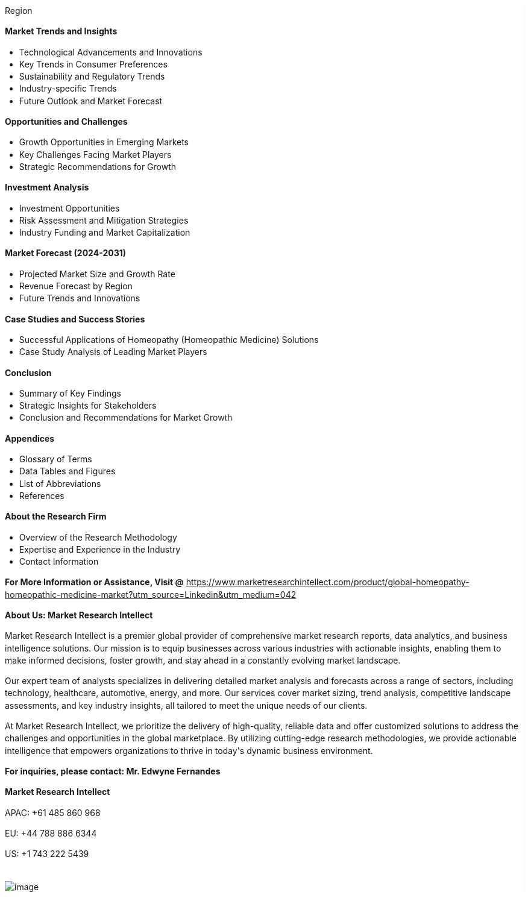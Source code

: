 Region</li></ul><p><strong>Market Trends and Insights</strong></p><ul><li>Technological Advancements and Innovations</li><li>Key Trends in Consumer Preferences</li><li>Sustainability and Regulatory Trends</li><li>Industry-specific Trends</li><li>Future Outlook and Market Forecast</li></ul><p><strong>Opportunities and Challenges</strong></p><ul><li>Growth Opportunities in Emerging Markets</li><li>Key Challenges Facing Market Players</li><li>Strategic Recommendations for Growth</li></ul><p><strong>Investment Analysis</strong></p><ul><li>Investment Opportunities</li><li>Risk Assessment and Mitigation Strategies</li><li>Industry Funding and Market Capitalization</li></ul><p><strong>Market Forecast (2024-2031)</strong></p><ul><li>Projected Market Size and Growth Rate</li><li>Revenue Forecast by Region</li><li>Future Trends and Innovations</li></ul><p><strong>Case Studies and Success Stories</strong></p><ul><li>Successful Applications of Homeopathy (Homeopathic Medicine) Solutions</li><li>Case Study Analysis of Leading Market Players</li></ul><p><strong>Conclusion</strong></p><ul><li>Summary of Key Findings</li><li>Strategic Insights for Stakeholders</li><li>Conclusion and Recommendations for Market Growth</li></ul><p><strong>Appendices</strong></p><ul><li>Glossary of Terms</li><li>Data Tables and Figures</li><li>List of Abbreviations</li><li>References</li></ul><p><strong>About the Research Firm</strong></p><ul><li>Overview of the Research Methodology</li><li>Expertise and Experience in the Industry</li><li>Contact Information</li></ul></div><div class="article-main__content" data-test-id="publishing-text-block"><p><span class="font-[700]"><strong>For More Information or Assistance, Visit @</strong>&nbsp;<a href="https://www.marketresearchintellect.com/product/global-homeopathy-homeopathic-medicine-market?utm_source=Linkedin&utm_medium=042">https://www.marketresearchintellect.com/product/global-homeopathy-homeopathic-medicine-market?utm_source=Linkedin&utm_medium=042</a></span></p><p><strong>About Us: Market Research Intellect</strong></p><p>Market Research Intellect is a premier global provider of comprehensive market research reports, data analytics, and business intelligence solutions. Our mission is to equip businesses across various industries with actionable insights, enabling them to make informed decisions, foster growth, and stay ahead in a constantly evolving market landscape.</p><p>Our expert team of analysts specializes in delivering detailed market analysis and forecasts across a range of sectors, including technology, healthcare, automotive, energy, and more. Our services cover market sizing, trend analysis, competitive landscape assessments, and key industry insights, all tailored to meet the unique needs of our clients.</p><p>At Market Research Intellect, we prioritize the delivery of high-quality, reliable data and offer customized solutions to address the challenges and opportunities in the global marketplace. By utilizing cutting-edge research methodologies, we provide actionable intelligence that empowers organizations to thrive in today's dynamic business environment.</p><p><strong>For inquiries, please contact: Mr. Edwyne Fernandes</strong></p><p><strong>Market Research Intellect</strong></p><p>APAC: +61 485 860 968</p><p>EU: +44 788 886 6344</p><p>US: +1 743 222 5439</p></div><div class="article-main__content" data-test-id="publishing-text-block">&nbsp;</div>
![image](https://github.com/user-attachments/assets/9a442138-ebbc-445e-a0db-e3cc1b801bb9)
